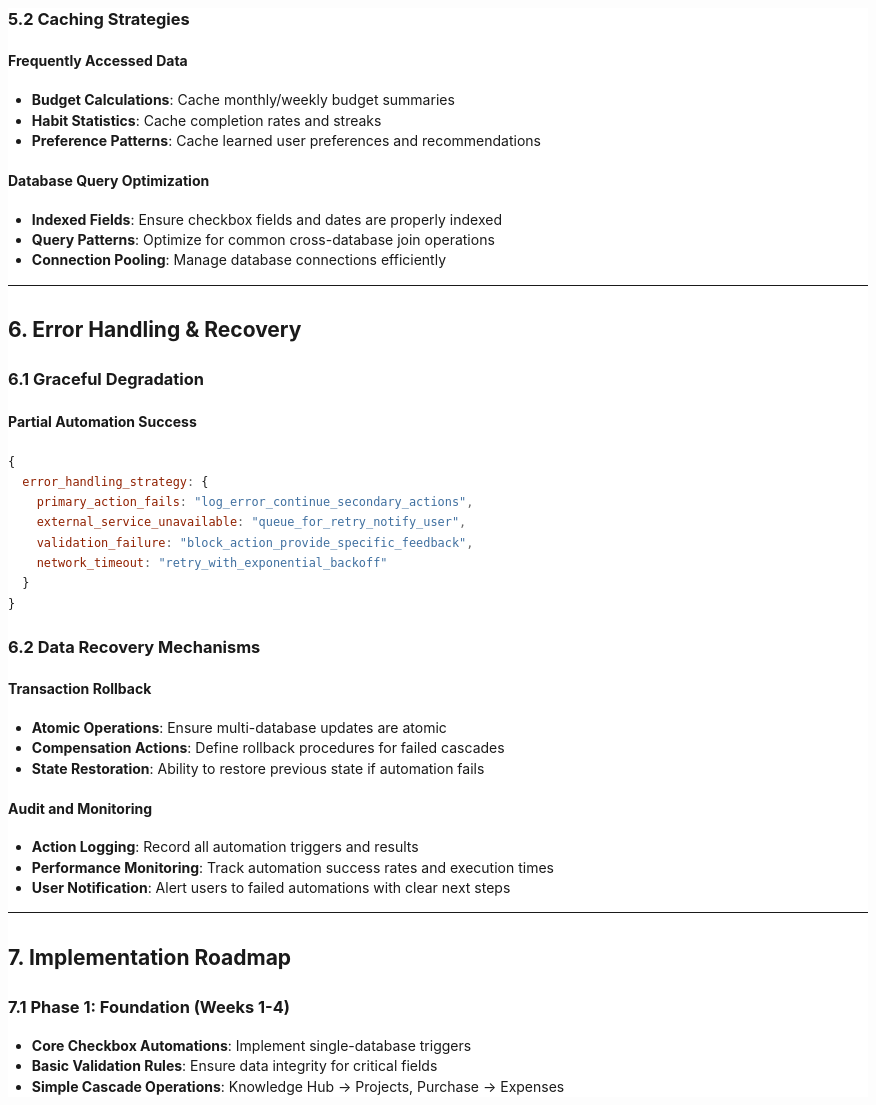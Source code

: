 
### 5.2 Caching Strategies

#### Frequently Accessed Data
- **Budget Calculations**: Cache monthly/weekly budget summaries
- **Habit Statistics**: Cache completion rates and streaks
- **Preference Patterns**: Cache learned user preferences and recommendations

#### Database Query Optimization
- **Indexed Fields**: Ensure checkbox fields and dates are properly indexed
- **Query Patterns**: Optimize for common cross-database join operations
- **Connection Pooling**: Manage database connections efficiently

---

## 6. Error Handling & Recovery

### 6.1 Graceful Degradation

#### Partial Automation Success
```javascript
{
  error_handling_strategy: {
    primary_action_fails: "log_error_continue_secondary_actions",
    external_service_unavailable: "queue_for_retry_notify_user",
    validation_failure: "block_action_provide_specific_feedback",
    network_timeout: "retry_with_exponential_backoff"
  }
}
```

### 6.2 Data Recovery Mechanisms

#### Transaction Rollback
- **Atomic Operations**: Ensure multi-database updates are atomic
- **Compensation Actions**: Define rollback procedures for failed cascades
- **State Restoration**: Ability to restore previous state if automation fails

#### Audit and Monitoring
- **Action Logging**: Record all automation triggers and results
- **Performance Monitoring**: Track automation success rates and execution times
- **User Notification**: Alert users to failed automations with clear next steps

---

## 7. Implementation Roadmap

### 7.1 Phase 1: Foundation (Weeks 1-4)
- **Core Checkbox Automations**: Implement single-database triggers
- **Basic Validation Rules**: Ensure data integrity for critical fields
- **Simple Cascade Operations**: Knowledge Hub → Projects, Purchase → Expenses
